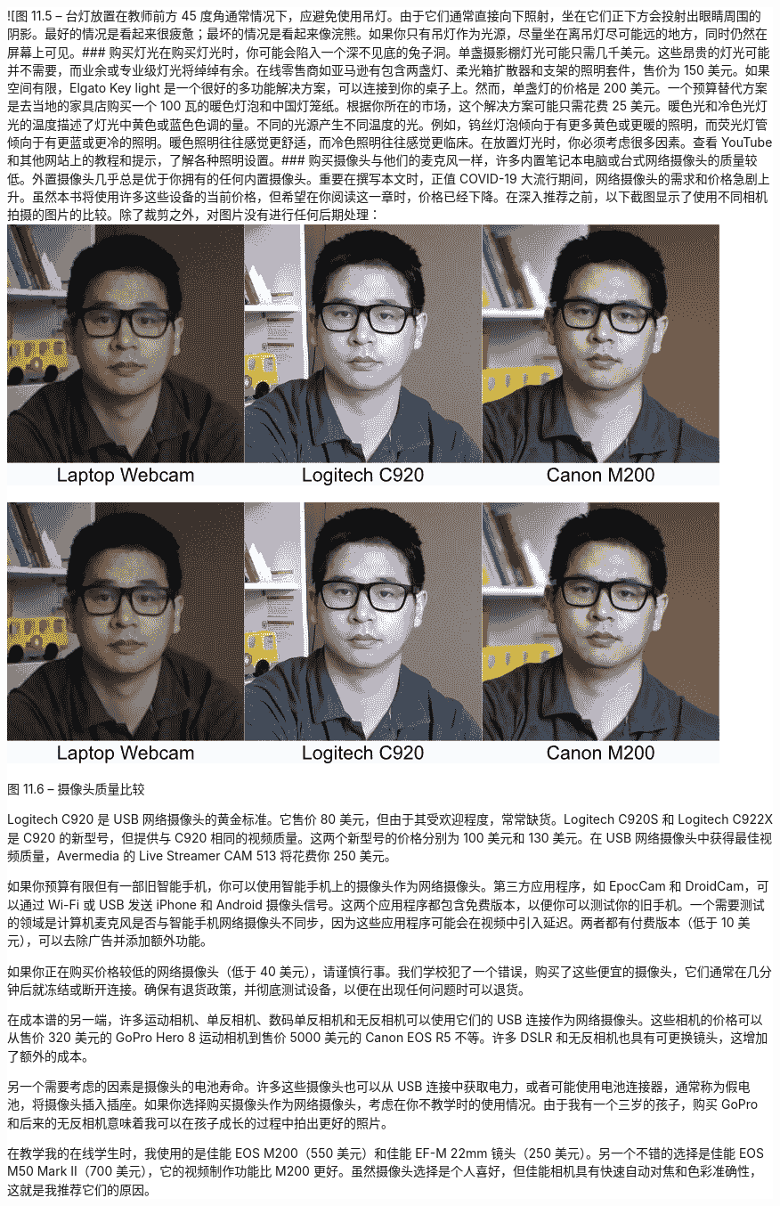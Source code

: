 ![图 11.5 – 台灯放置在教师前方 45 度角通常情况下，应避免使用吊灯。由于它们通常直接向下照射，坐在它们正下方会投射出眼睛周围的阴影。最好的情况是看起来很疲惫；最坏的情况是看起来像浣熊。如果你只有吊灯作为光源，尽量坐在离吊灯尽可能远的地方，同时仍然在屏幕上可见。### 购买灯光在购买灯光时，你可能会陷入一个深不见底的兔子洞。单盏摄影棚灯光可能只需几千美元。这些昂贵的灯光可能并不需要，而业余或专业级灯光将绰绰有余。在线零售商如亚马逊有包含两盏灯、柔光箱扩散器和支架的照明套件，售价为 150 美元。如果空间有限，Elgato Key light 是一个很好的多功能解决方案，可以连接到你的桌子上。然而，单盏灯的价格是 200 美元。一个预算替代方案是去当地的家具店购买一个 100 瓦的暖色灯泡和中国灯笼纸。根据你所在的市场，这个解决方案可能只需花费 25 美元。暖色光和冷色光灯光的温度描述了灯光中黄色或蓝色色调的量。不同的光源产生不同温度的光。例如，钨丝灯泡倾向于有更多黄色或更暖的照明，而荧光灯管倾向于有更蓝或更冷的照明。暖色照明往往感觉更舒适，而冷色照明往往感觉更临床。在放置灯光时，你必须考虑很多因素。查看 YouTube 和其他网站上的教程和提示，了解各种照明设置。### 购买摄像头与他们的麦克风一样，许多内置笔记本电脑或台式网络摄像头的质量较低。外置摄像头几乎总是优于你拥有的任何内置摄像头。重要在撰写本文时，正值 COVID-19 大流行期间，网络摄像头的需求和价格急剧上升。虽然本书将使用许多这些设备的当前价格，但希望在你阅读这一章时，价格已经下降。在深入推荐之前，以下截图显示了使用不同相机拍摄的图片的比较。除了裁剪之外，对图片没有进行任何后期处理：![Figure 11.6 – Quality comparison between cameras](img/Figure_11.6_B16846.jpg)

![img/Figure_11.6_B16846.jpg](img/Figure_11.6_B16846.jpg)

图 11.6 – 摄像头质量比较

Logitech C920 是 USB 网络摄像头的黄金标准。它售价 80 美元，但由于其受欢迎程度，常常缺货。Logitech C920S 和 Logitech C922X 是 C920 的新型号，但提供与 C920 相同的视频质量。这两个新型号的价格分别为 100 美元和 130 美元。在 USB 网络摄像头中获得最佳视频质量，Avermedia 的 Live Streamer CAM 513 将花费你 250 美元。

如果你预算有限但有一部旧智能手机，你可以使用智能手机上的摄像头作为网络摄像头。第三方应用程序，如 EpocCam 和 DroidCam，可以通过 Wi-Fi 或 USB 发送 iPhone 和 Android 摄像头信号。这两个应用程序都包含免费版本，以便你可以测试你的旧手机。一个需要测试的领域是计算机麦克风是否与智能手机网络摄像头不同步，因为这些应用程序可能会在视频中引入延迟。两者都有付费版本（低于 10 美元），可以去除广告并添加额外功能。

如果你正在购买价格较低的网络摄像头（低于 40 美元），请谨慎行事。我们学校犯了一个错误，购买了这些便宜的摄像头，它们通常在几分钟后就冻结或断开连接。确保有退货政策，并彻底测试设备，以便在出现任何问题时可以退货。

在成本谱的另一端，许多运动相机、单反相机、数码单反相机和无反相机可以使用它们的 USB 连接作为网络摄像头。这些相机的价格可以从售价 320 美元的 GoPro Hero 8 运动相机到售价 5000 美元的 Canon EOS R5 不等。许多 DSLR 和无反相机也具有可更换镜头，这增加了额外的成本。

另一个需要考虑的因素是摄像头的电池寿命。许多这些摄像头也可以从 USB 连接中获取电力，或者可能使用电池连接器，通常称为假电池，将摄像头插入插座。如果你选择购买摄像头作为网络摄像头，考虑在你不教学时的使用情况。由于我有一个三岁的孩子，购买 GoPro 和后来的无反相机意味着我可以在孩子成长的过程中拍出更好的照片。

在教学我的在线学生时，我使用的是佳能 EOS M200（550 美元）和佳能 EF-M 22mm 镜头（250 美元）。另一个不错的选择是佳能 EOS M50 Mark II（700 美元），它的视频制作功能比 M200 更好。虽然摄像头选择是个人喜好，但佳能相机具有快速自动对焦和色彩准确性，这就是我推荐它们的原因。
